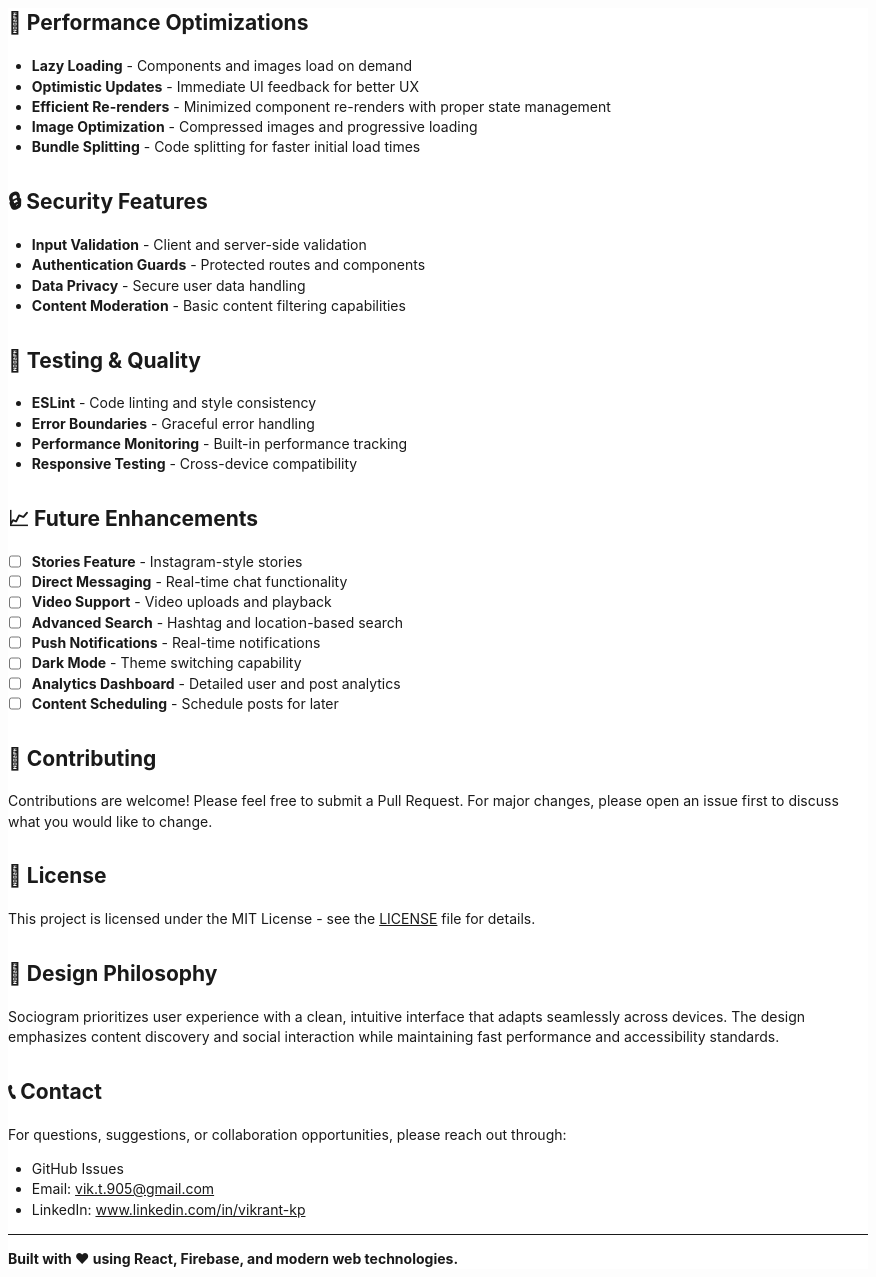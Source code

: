 ## 🎯 Performance Optimizations

- **Lazy Loading** - Components and images load on demand
- **Optimistic Updates** - Immediate UI feedback for better UX
- **Efficient Re-renders** - Minimized component re-renders with proper state management
- **Image Optimization** - Compressed images and progressive loading
- **Bundle Splitting** - Code splitting for faster initial load times

## 🔒 Security Features

- **Input Validation** - Client and server-side validation
- **Authentication Guards** - Protected routes and components
- **Data Privacy** - Secure user data handling
- **Content Moderation** - Basic content filtering capabilities

## 🧪 Testing & Quality

- **ESLint** - Code linting and style consistency
- **Error Boundaries** - Graceful error handling
- **Performance Monitoring** - Built-in performance tracking
- **Responsive Testing** - Cross-device compatibility

## 📈 Future Enhancements

- [ ] **Stories Feature** - Instagram-style stories
- [ ] **Direct Messaging** - Real-time chat functionality
- [ ] **Video Support** - Video uploads and playback
- [ ] **Advanced Search** - Hashtag and location-based search
- [ ] **Push Notifications** - Real-time notifications
- [ ] **Dark Mode** - Theme switching capability
- [ ] **Analytics Dashboard** - Detailed user and post analytics
- [ ] **Content Scheduling** - Schedule posts for later

## 🤝 Contributing

Contributions are welcome! Please feel free to submit a Pull Request. For major changes, please open an issue first to discuss what you would like to change.

## 📄 License

This project is licensed under the MIT License - see the [LICENSE](LICENSE) file for details.

## 🎨 Design Philosophy

Sociogram prioritizes user experience with a clean, intuitive interface that adapts seamlessly across devices. The design emphasizes content discovery and social interaction while maintaining fast performance and accessibility standards.

## 📞 Contact

For questions, suggestions, or collaboration opportunities, please reach out through:
- GitHub Issues
- Email: vik.t.905@gmail.com
- LinkedIn: www.linkedin.com/in/vikrant-kp

---

**Built with ❤️ using React, Firebase, and modern web technologies.**
